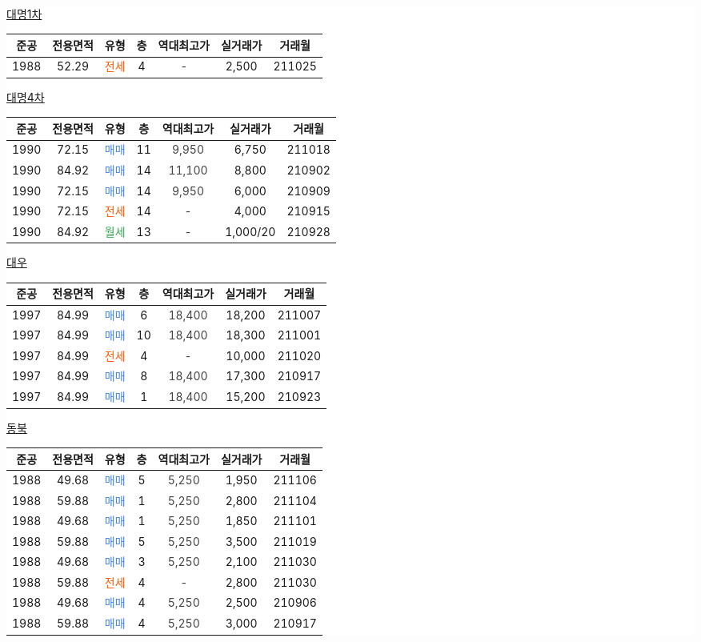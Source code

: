 
[대명1차](https://search.naver.com/search.naver?query=%EC%A0%84%EB%9D%BC%EB%B6%81%EB%8F%84+%EA%B5%B0%EC%82%B0%EC%8B%9C+%EB%82%98%EC%9A%B4%EB%8F%99+%EB%8C%80%EB%AA%851%EC%B0%A8)

|준공|전용면적|유형|층|역대최고가|실거래가|거래월|
|:---:|:---:|:---:|:---:|:---:|:---:|:---:|
|1988|52.29|<span style="color:#ff5a00">전세</span>|4|<span style="color:#444444">-</span>|2,500|211025|

[대명4차](https://search.naver.com/search.naver?query=%EC%A0%84%EB%9D%BC%EB%B6%81%EB%8F%84+%EA%B5%B0%EC%82%B0%EC%8B%9C+%EB%82%98%EC%9A%B4%EB%8F%99+%EB%8C%80%EB%AA%854%EC%B0%A8)

|준공|전용면적|유형|층|역대최고가|실거래가|거래월|
|:---:|:---:|:---:|:---:|:---:|:---:|:---:|
|1990|72.15|<span style="color:#4285f3">매매</span>|11|<span style="color:#444444">9,950</span>|6,750|211018|
|1990|84.92|<span style="color:#4285f3">매매</span>|14|<span style="color:#444444">11,100</span>|8,800|210902|
|1990|72.15|<span style="color:#4285f3">매매</span>|14|<span style="color:#444444">9,950</span>|6,000|210909|
|1990|72.15|<span style="color:#ff5a00">전세</span>|14|<span style="color:#444444">-</span>|4,000|210915|
|1990|84.92|<span style="color:#34a853">월세</span>|13|<span style="color:#444444">-</span>|1,000/20|210928|

[대우](https://search.naver.com/search.naver?query=%EC%A0%84%EB%9D%BC%EB%B6%81%EB%8F%84+%EA%B5%B0%EC%82%B0%EC%8B%9C+%EB%82%98%EC%9A%B4%EB%8F%99+%EB%8C%80%EC%9A%B0)

|준공|전용면적|유형|층|역대최고가|실거래가|거래월|
|:---:|:---:|:---:|:---:|:---:|:---:|:---:|
|1997|84.99|<span style="color:#4285f3">매매</span>|6|<span style="color:#444444">18,400</span>|18,200|211007|
|1997|84.99|<span style="color:#4285f3">매매</span>|10|<span style="color:#444444">18,400</span>|18,300|211001|
|1997|84.99|<span style="color:#ff5a00">전세</span>|4|<span style="color:#444444">-</span>|10,000|211020|
|1997|84.99|<span style="color:#4285f3">매매</span>|8|<span style="color:#444444">18,400</span>|17,300|210917|
|1997|84.99|<span style="color:#4285f3">매매</span>|1|<span style="color:#444444">18,400</span>|15,200|210923|

[동북](https://search.naver.com/search.naver?query=%EC%A0%84%EB%9D%BC%EB%B6%81%EB%8F%84+%EA%B5%B0%EC%82%B0%EC%8B%9C+%EB%82%98%EC%9A%B4%EB%8F%99+%EB%8F%99%EB%B6%81)

|준공|전용면적|유형|층|역대최고가|실거래가|거래월|
|:---:|:---:|:---:|:---:|:---:|:---:|:---:|
|1988|49.68|<span style="color:#4285f3">매매</span>|5|<span style="color:#444444">5,250</span>|1,950|211106|
|1988|59.88|<span style="color:#4285f3">매매</span>|1|<span style="color:#444444">5,250</span>|2,800|211104|
|1988|49.68|<span style="color:#4285f3">매매</span>|1|<span style="color:#444444">5,250</span>|1,850|211101|
|1988|59.88|<span style="color:#4285f3">매매</span>|5|<span style="color:#444444">5,250</span>|3,500|211019|
|1988|49.68|<span style="color:#4285f3">매매</span>|3|<span style="color:#444444">5,250</span>|2,100|211030|
|1988|59.88|<span style="color:#ff5a00">전세</span>|4|<span style="color:#444444">-</span>|2,800|211030|
|1988|49.68|<span style="color:#4285f3">매매</span>|4|<span style="color:#444444">5,250</span>|2,500|210906|
|1988|59.88|<span style="color:#4285f3">매매</span>|4|<span style="color:#444444">5,250</span>|3,000|210917|
